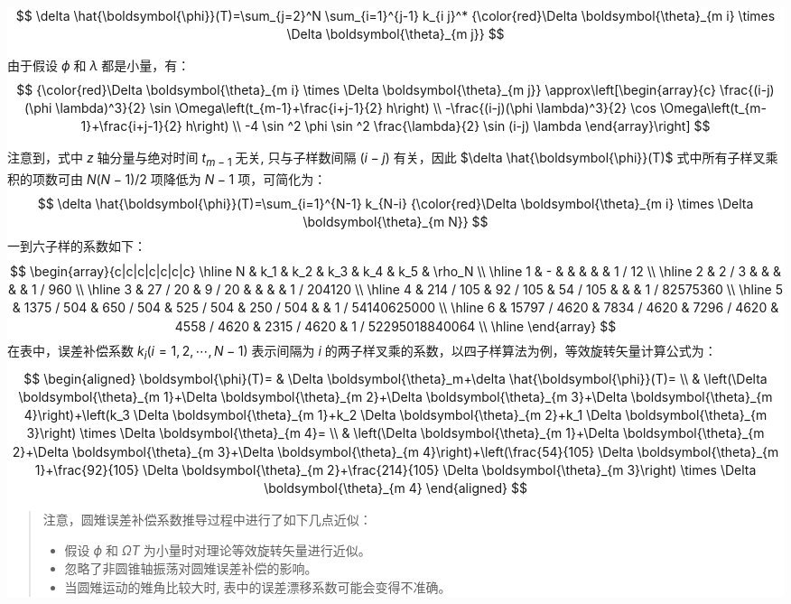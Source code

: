 $$
\delta \hat{\boldsymbol{\phi}}(T)=\sum_{j=2}^N \sum_{i=1}^{j-1} k_{i j}^* {\color{red}\Delta \boldsymbol{\theta}_{m i} \times \Delta \boldsymbol{\theta}_{m j}}
$$

由于假设 $\phi$ 和 $\lambda$ 都是小量，有：
$$
{\color{red}\Delta \boldsymbol{\theta}_{m i} \times \Delta \boldsymbol{\theta}_{m j}} \approx\left[\begin{array}{c}
\frac{(i-j)(\phi \lambda)^3}{2} \sin \Omega\left(t_{m-1}+\frac{i+j-1}{2} h\right) \\
-\frac{(i-j)(\phi \lambda)^3}{2} \cos \Omega\left(t_{m-1}+\frac{i+j-1}{2} h\right) \\
-4 \sin ^2 \phi \sin ^2 \frac{\lambda}{2} \sin (i-j) \lambda
\end{array}\right]
$$

注意到，式中 $z$ 轴分量与绝对时间  $t_{m-1}$ 无关, 只与子样数间隔 $(i-j)$ 有关，因此 $\delta \hat{\boldsymbol{\phi}}(T)$ 式中所有子样叉乘积的项数可由 $N(N-1) / 2$ 项降低为 $N-1$ 项，可简化为：
$$
\delta \hat{\boldsymbol{\phi}}(T)=\sum_{i=1}^{N-1} k_{N-i} {\color{red}\Delta \boldsymbol{\theta}_{m i} \times \Delta \boldsymbol{\theta}_{m N}}
$$
一到六子样的系数如下：
$$
\begin{array}{c|c|c|c|c|c|c}
\hline N & k_1 & k_2 & k_3 & k_4 & k_5 & \rho_N \\
\hline 1 & - & & & & & 1 / 12 \\
\hline 2 & 2 / 3 & & & & & 1 / 960 \\
\hline 3 & 27 / 20 & 9 / 20 & & & & 1 / 204120 \\
\hline 4 & 214 / 105 & 92 / 105 & 54 / 105 & & & 1 / 82575360 \\
\hline 5 & 1375 / 504 & 650 / 504 & 525 / 504 & 250 / 504 & & 1 / 54140625000 \\
\hline 6 & 15797 / 4620 & 7834 / 4620 & 7296 / 4620 & 4558 / 4620 & 2315 / 4620 & 1 / 52295018840064 \\
\hline
\end{array}
$$
在表中，误差补偿系数 $k_i(i=1,2, \cdots, N-1)$ 表示间隔为 $i$ 的两子样叉乘的系数，以四子样算法为例，等效旋转矢量计算公式为：
$$
\begin{aligned}
\boldsymbol{\phi}(T)= & \Delta \boldsymbol{\theta}_m+\delta \hat{\boldsymbol{\phi}}(T)= \\
& \left(\Delta \boldsymbol{\theta}_{m 1}+\Delta \boldsymbol{\theta}_{m 2}+\Delta \boldsymbol{\theta}_{m 3}+\Delta \boldsymbol{\theta}_{m 4}\right)+\left(k_3 \Delta \boldsymbol{\theta}_{m 1}+k_2 \Delta \boldsymbol{\theta}_{m 2}+k_1 \Delta \boldsymbol{\theta}_{m 3}\right) \times \Delta \boldsymbol{\theta}_{m 4}= \\
& \left(\Delta \boldsymbol{\theta}_{m 1}+\Delta \boldsymbol{\theta}_{m 2}+\Delta \boldsymbol{\theta}_{m 3}+\Delta \boldsymbol{\theta}_{m 4}\right)+\left(\frac{54}{105} \Delta \boldsymbol{\theta}_{m 1}+\frac{92}{105} \Delta \boldsymbol{\theta}_{m 2}+\frac{214}{105} \Delta \boldsymbol{\theta}_{m 3}\right) \times \Delta \boldsymbol{\theta}_{m 4}
\end{aligned}
$$

> 注意，圆雉误差补偿系数推导过程中进行了如下几点近似：
>
> * 假设 $\phi$ 和 $\Omega T$ 为小量时对理论等效旋转矢量进行近似。
> * 忽略了非圆锥轴振荡对圆雉误差补偿的影响。
> * 当圆雉运动的雉角比较大时, 表中的误差漂移系数可能会变得不准确。
